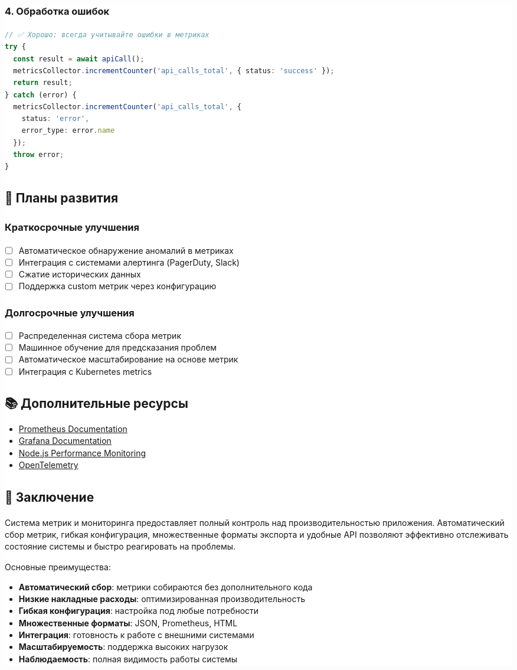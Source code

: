 ### 4. Обработка ошибок

```typescript
// ✅ Хорошо: всегда учитывайте ошибки в метриках
try {
  const result = await apiCall();
  metricsCollector.incrementCounter('api_calls_total', { status: 'success' });
  return result;
} catch (error) {
  metricsCollector.incrementCounter('api_calls_total', { 
    status: 'error',
    error_type: error.name 
  });
  throw error;
}
```

## 🔮 Планы развития

### Краткосрочные улучшения

- [ ] Автоматическое обнаружение аномалий в метриках
- [ ] Интеграция с системами алертинга (PagerDuty, Slack)
- [ ] Сжатие исторических данных
- [ ] Поддержка custom метрик через конфигурацию

### Долгосрочные улучшения

- [ ] Распределенная система сбора метрик
- [ ] Машинное обучение для предсказания проблем
- [ ] Автоматическое масштабирование на основе метрик
- [ ] Интеграция с Kubernetes metrics

## 📚 Дополнительные ресурсы

- [Prometheus Documentation](https://prometheus.io/docs/)
- [Grafana Documentation](https://grafana.com/docs/)
- [Node.js Performance Monitoring](https://nodejs.org/en/docs/guides/simple-profiling/)
- [OpenTelemetry](https://opentelemetry.io/)

## 🎉 Заключение

Система метрик и мониторинга предоставляет полный контроль над производительностью приложения. Автоматический сбор метрик, гибкая конфигурация, множественные форматы экспорта и удобные API позволяют эффективно отслеживать состояние системы и быстро реагировать на проблемы.

Основные преимущества:
- **Автоматический сбор**: метрики собираются без дополнительного кода
- **Низкие накладные расходы**: оптимизированная производительность
- **Гибкая конфигурация**: настройка под любые потребности
- **Множественные форматы**: JSON, Prometheus, HTML
- **Интеграция**: готовность к работе с внешними системами
- **Масштабируемость**: поддержка высоких нагрузок
- **Наблюдаемость**: полная видимость работы системы

